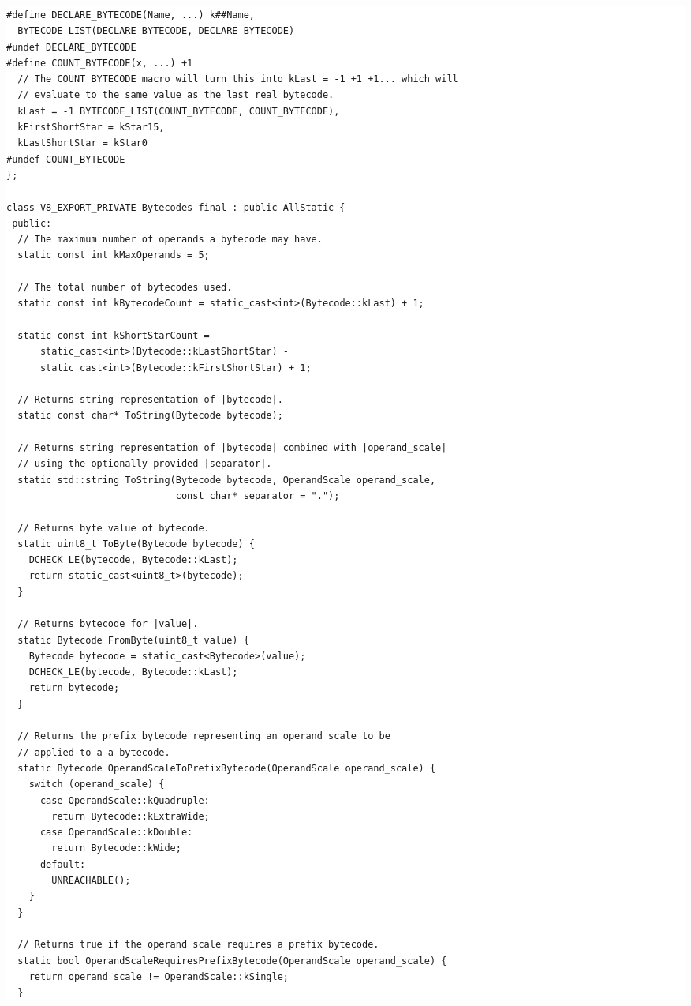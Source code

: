```
#define DECLARE_BYTECODE(Name, ...) k##Name,
  BYTECODE_LIST(DECLARE_BYTECODE, DECLARE_BYTECODE)
#undef DECLARE_BYTECODE
#define COUNT_BYTECODE(x, ...) +1
  // The COUNT_BYTECODE macro will turn this into kLast = -1 +1 +1... which will
  // evaluate to the same value as the last real bytecode.
  kLast = -1 BYTECODE_LIST(COUNT_BYTECODE, COUNT_BYTECODE),
  kFirstShortStar = kStar15,
  kLastShortStar = kStar0
#undef COUNT_BYTECODE
};

class V8_EXPORT_PRIVATE Bytecodes final : public AllStatic {
 public:
  // The maximum number of operands a bytecode may have.
  static const int kMaxOperands = 5;

  // The total number of bytecodes used.
  static const int kBytecodeCount = static_cast<int>(Bytecode::kLast) + 1;

  static const int kShortStarCount =
      static_cast<int>(Bytecode::kLastShortStar) -
      static_cast<int>(Bytecode::kFirstShortStar) + 1;

  // Returns string representation of |bytecode|.
  static const char* ToString(Bytecode bytecode);

  // Returns string representation of |bytecode| combined with |operand_scale|
  // using the optionally provided |separator|.
  static std::string ToString(Bytecode bytecode, OperandScale operand_scale,
                              const char* separator = ".");

  // Returns byte value of bytecode.
  static uint8_t ToByte(Bytecode bytecode) {
    DCHECK_LE(bytecode, Bytecode::kLast);
    return static_cast<uint8_t>(bytecode);
  }

  // Returns bytecode for |value|.
  static Bytecode FromByte(uint8_t value) {
    Bytecode bytecode = static_cast<Bytecode>(value);
    DCHECK_LE(bytecode, Bytecode::kLast);
    return bytecode;
  }

  // Returns the prefix bytecode representing an operand scale to be
  // applied to a a bytecode.
  static Bytecode OperandScaleToPrefixBytecode(OperandScale operand_scale) {
    switch (operand_scale) {
      case OperandScale::kQuadruple:
        return Bytecode::kExtraWide;
      case OperandScale::kDouble:
        return Bytecode::kWide;
      default:
        UNREACHABLE();
    }
  }

  // Returns true if the operand scale requires a prefix bytecode.
  static bool OperandScaleRequiresPrefixBytecode(OperandScale operand_scale) {
    return operand_scale != OperandScale::kSingle;
  }

```